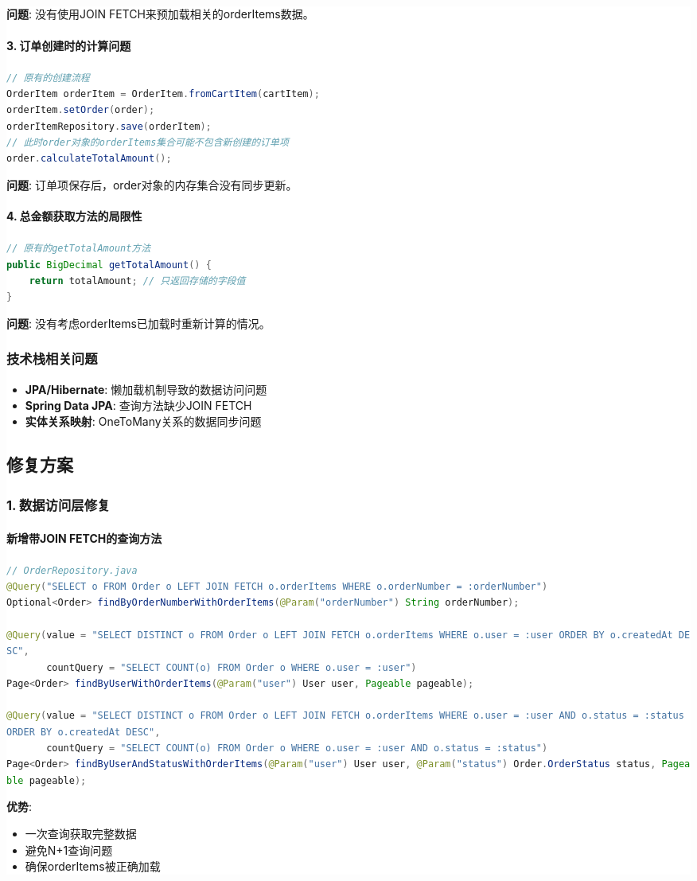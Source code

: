**问题**: 没有使用JOIN FETCH来预加载相关的orderItems数据。

#### 3. 订单创建时的计算问题
```java
// 原有的创建流程
OrderItem orderItem = OrderItem.fromCartItem(cartItem);
orderItem.setOrder(order);
orderItemRepository.save(orderItem);
// 此时order对象的orderItems集合可能不包含新创建的订单项
order.calculateTotalAmount();
```

**问题**: 订单项保存后，order对象的内存集合没有同步更新。

#### 4. 总金额获取方法的局限性
```java
// 原有的getTotalAmount方法
public BigDecimal getTotalAmount() {
    return totalAmount; // 只返回存储的字段值
}
```

**问题**: 没有考虑orderItems已加载时重新计算的情况。

### 技术栈相关问题
- **JPA/Hibernate**: 懒加载机制导致的数据访问问题
- **Spring Data JPA**: 查询方法缺少JOIN FETCH
- **实体关系映射**: OneToMany关系的数据同步问题

## 修复方案

### 1. 数据访问层修复

#### 新增带JOIN FETCH的查询方法
```java
// OrderRepository.java
@Query("SELECT o FROM Order o LEFT JOIN FETCH o.orderItems WHERE o.orderNumber = :orderNumber")
Optional<Order> findByOrderNumberWithOrderItems(@Param("orderNumber") String orderNumber);

@Query(value = "SELECT DISTINCT o FROM Order o LEFT JOIN FETCH o.orderItems WHERE o.user = :user ORDER BY o.createdAt DESC",
       countQuery = "SELECT COUNT(o) FROM Order o WHERE o.user = :user")
Page<Order> findByUserWithOrderItems(@Param("user") User user, Pageable pageable);

@Query(value = "SELECT DISTINCT o FROM Order o LEFT JOIN FETCH o.orderItems WHERE o.user = :user AND o.status = :status ORDER BY o.createdAt DESC",
       countQuery = "SELECT COUNT(o) FROM Order o WHERE o.user = :user AND o.status = :status")
Page<Order> findByUserAndStatusWithOrderItems(@Param("user") User user, @Param("status") Order.OrderStatus status, Pageable pageable);
```

**优势**:
- 一次查询获取完整数据
- 避免N+1查询问题
- 确保orderItems被正确加载
